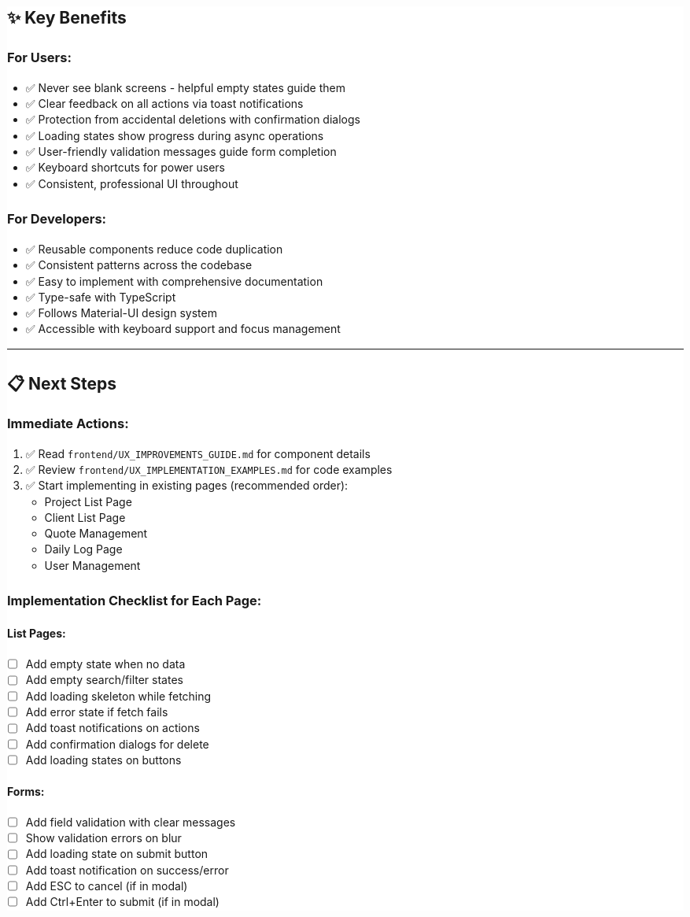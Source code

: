 
## ✨ Key Benefits

### For Users:
- ✅ Never see blank screens - helpful empty states guide them
- ✅ Clear feedback on all actions via toast notifications
- ✅ Protection from accidental deletions with confirmation dialogs
- ✅ Loading states show progress during async operations
- ✅ User-friendly validation messages guide form completion
- ✅ Keyboard shortcuts for power users
- ✅ Consistent, professional UI throughout

### For Developers:
- ✅ Reusable components reduce code duplication
- ✅ Consistent patterns across the codebase
- ✅ Easy to implement with comprehensive documentation
- ✅ Type-safe with TypeScript
- ✅ Follows Material-UI design system
- ✅ Accessible with keyboard support and focus management

---

## 📋 Next Steps

### Immediate Actions:
1. ✅ Read `frontend/UX_IMPROVEMENTS_GUIDE.md` for component details
2. ✅ Review `frontend/UX_IMPLEMENTATION_EXAMPLES.md` for code examples
3. ✅ Start implementing in existing pages (recommended order):
   - Project List Page
   - Client List Page
   - Quote Management
   - Daily Log Page
   - User Management

### Implementation Checklist for Each Page:

#### List Pages:
- [ ] Add empty state when no data
- [ ] Add empty search/filter states
- [ ] Add loading skeleton while fetching
- [ ] Add error state if fetch fails
- [ ] Add toast notifications on actions
- [ ] Add confirmation dialogs for delete
- [ ] Add loading states on buttons

#### Forms:
- [ ] Add field validation with clear messages
- [ ] Show validation errors on blur
- [ ] Add loading state on submit button
- [ ] Add toast notification on success/error
- [ ] Add ESC to cancel (if in modal)
- [ ] Add Ctrl+Enter to submit (if in modal)
